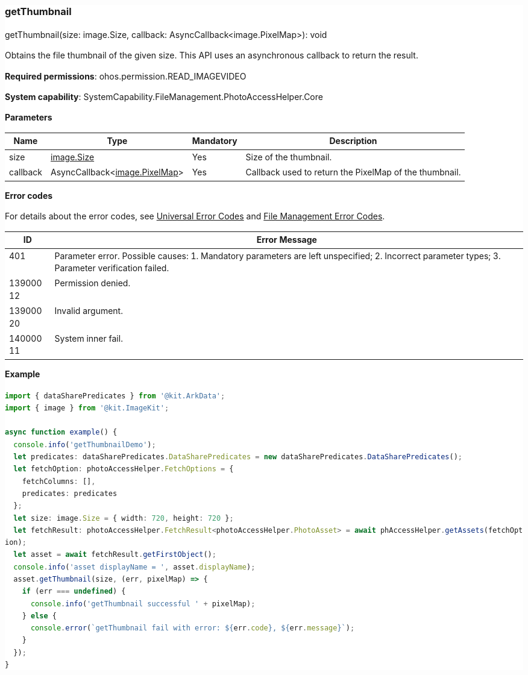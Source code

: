 ### getThumbnail

getThumbnail(size: image.Size, callback: AsyncCallback&lt;image.PixelMap&gt;): void

Obtains the file thumbnail of the given size. This API uses an asynchronous callback to return the result.

**Required permissions**: ohos.permission.READ_IMAGEVIDEO

**System capability**: SystemCapability.FileManagement.PhotoAccessHelper.Core

**Parameters**

| Name     | Type                                 | Mandatory  | Description              |
| -------- | ----------------------------------- | ---- | ---------------- |
| size     | [image.Size](../apis-image-kit/js-apis-image.md#size) | Yes   | Size of the thumbnail.           |
| callback | AsyncCallback&lt;[image.PixelMap](../apis-image-kit/js-apis-image.md#pixelmap7)&gt; | Yes   | Callback used to return the PixelMap of the thumbnail.|

**Error codes**

For details about the error codes, see [Universal Error Codes](../errorcode-universal.md) and [File Management Error Codes](../apis-core-file-kit/errorcode-filemanagement.md).

| ID| Error Message|
| -------- | ---------------------------------------- |
| 401 | Parameter error. Possible causes: 1. Mandatory parameters are left unspecified; 2. Incorrect parameter types; 3. Parameter verification failed. | 
| 13900012     | Permission denied.         |
| 13900020     | Invalid argument.         |
| 14000011       | System inner fail.         |

**Example**

```ts
import { dataSharePredicates } from '@kit.ArkData';
import { image } from '@kit.ImageKit';

async function example() {
  console.info('getThumbnailDemo');
  let predicates: dataSharePredicates.DataSharePredicates = new dataSharePredicates.DataSharePredicates();
  let fetchOption: photoAccessHelper.FetchOptions = {
    fetchColumns: [],
    predicates: predicates
  };
  let size: image.Size = { width: 720, height: 720 };
  let fetchResult: photoAccessHelper.FetchResult<photoAccessHelper.PhotoAsset> = await phAccessHelper.getAssets(fetchOption);
  let asset = await fetchResult.getFirstObject();
  console.info('asset displayName = ', asset.displayName);
  asset.getThumbnail(size, (err, pixelMap) => {
    if (err === undefined) {
      console.info('getThumbnail successful ' + pixelMap);
    } else {
      console.error(`getThumbnail fail with error: ${err.code}, ${err.message}`);
    }
  });
}
```
